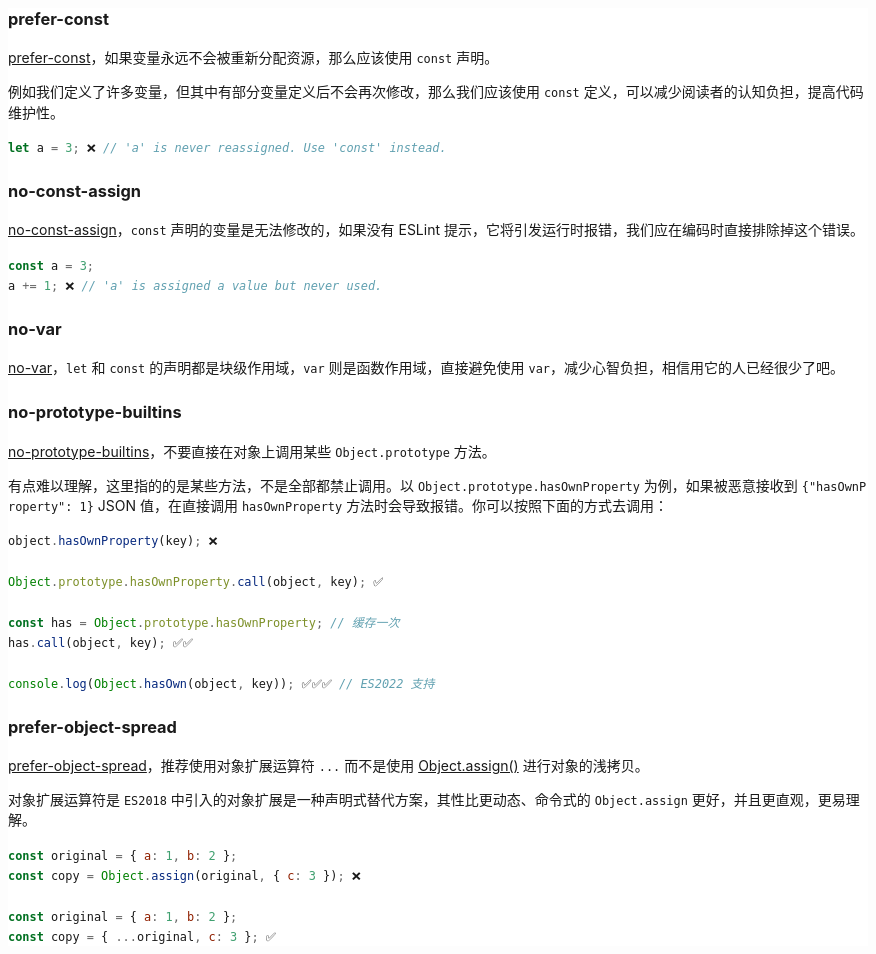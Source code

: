 ### prefer-const

[prefer-const](https://eslint.org/docs/latest/rules/prefer-const)，如果变量永远不会被重新分配资源，那么应该使用 `const` 声明。

例如我们定义了许多变量，但其中有部分变量定义后不会再次修改，那么我们应该使用 `const` 定义，可以减少阅读者的认知负担，提高代码维护性。

```js
let a = 3; ❌ // 'a' is never reassigned. Use 'const' instead.
```

### no-const-assign

[no-const-assign](https://eslint.org/docs/latest/rules/no-const-assign)，`const` 声明的变量是无法修改的，如果没有 ESLint 提示，它将引发运行时报错，我们应在编码时直接排除掉这个错误。

```js
const a = 3;
a += 1; ❌ // 'a' is assigned a value but never used.
```

### no-var

[no-var](https://eslint.org/docs/latest/rules/no-var)，`let` 和 `const` 的声明都是块级作用域，`var` 则是函数作用域，直接避免使用 `var`，减少心智负担，相信用它的人已经很少了吧。

### no-prototype-builtins

[no-prototype-builtins](https://eslint.org/docs/latest/rules/no-prototype-builtins)，不要直接在对象上调用某些 `Object.prototype` 方法。

有点难以理解，这里指的的是某些方法，不是全部都禁止调用。以 `Object.prototype.hasOwnProperty` 为例，如果被恶意接收到 `{"hasOwnProperty": 1}` JSON 值，在直接调用 `hasOwnProperty` 方法时会导致报错。你可以按照下面的方式去调用：

```js
object.hasOwnProperty(key); ❌

Object.prototype.hasOwnProperty.call(object, key); ✅

const has = Object.prototype.hasOwnProperty; // 缓存一次
has.call(object, key); ✅✅

console.log(Object.hasOwn(object, key)); ✅✅✅ // ES2022 支持
```

### prefer-object-spread

[prefer-object-spread](https://eslint.org/docs/latest/rules/prefer-object-spread)，推荐使用对象扩展运算符 `...` 而不是使用 [Object.assign()](https://developer.mozilla.org/en-US/docs/Web/JavaScript/Reference/Global_Objects/Object/assign) 进行对象的浅拷贝。

对象扩展运算符是 `ES2018` 中引入的对象扩展是一种声明式替代方案，其性比更动态、命令式的 `Object.assign` 更好，并且更直观，更易理解。

```js
const original = { a: 1, b: 2 };
const copy = Object.assign(original, { c: 3 }); ❌

const original = { a: 1, b: 2 };
const copy = { ...original, c: 3 }; ✅
```
